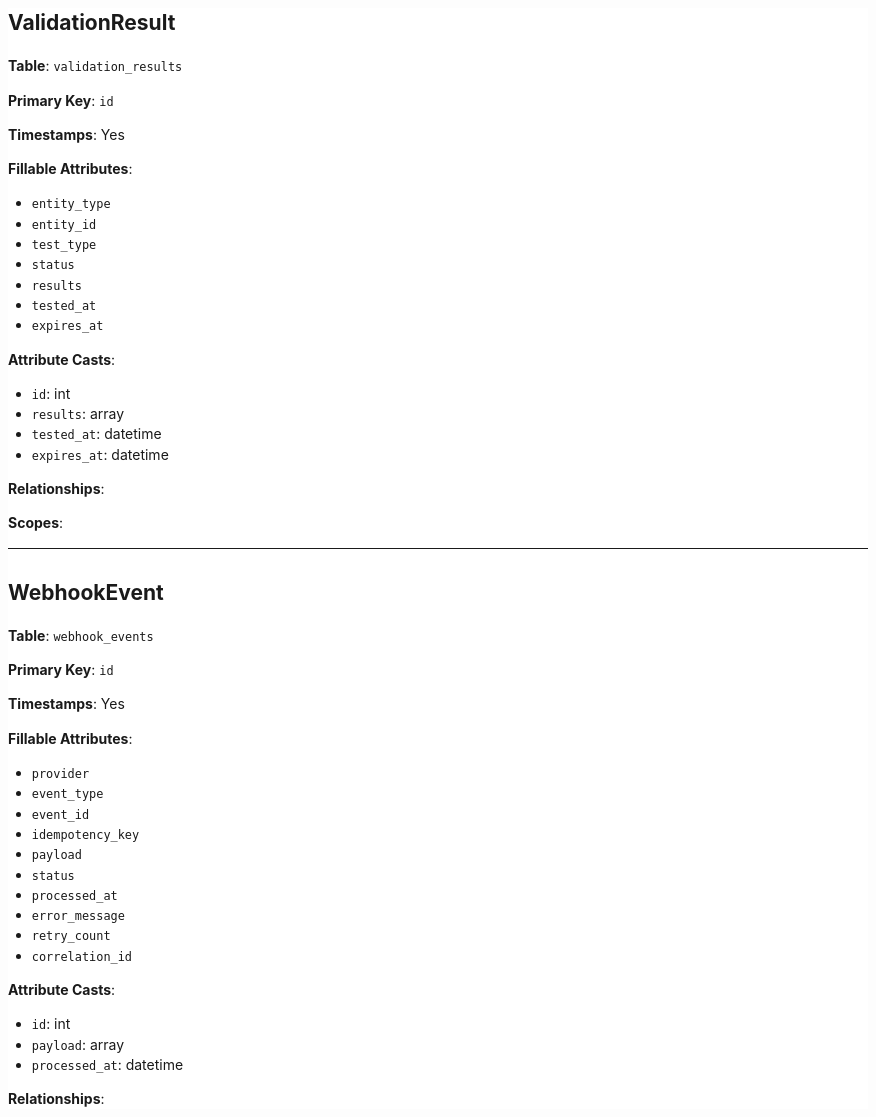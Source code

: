 ## ValidationResult

**Table**: `validation_results`

**Primary Key**: `id`

**Timestamps**: Yes

**Fillable Attributes**:
- `entity_type`
- `entity_id`
- `test_type`
- `status`
- `results`
- `tested_at`
- `expires_at`

**Attribute Casts**:
- `id`: int
- `results`: array
- `tested_at`: datetime
- `expires_at`: datetime

**Relationships**:

**Scopes**:

---

## WebhookEvent

**Table**: `webhook_events`

**Primary Key**: `id`

**Timestamps**: Yes

**Fillable Attributes**:
- `provider`
- `event_type`
- `event_id`
- `idempotency_key`
- `payload`
- `status`
- `processed_at`
- `error_message`
- `retry_count`
- `correlation_id`

**Attribute Casts**:
- `id`: int
- `payload`: array
- `processed_at`: datetime

**Relationships**:
